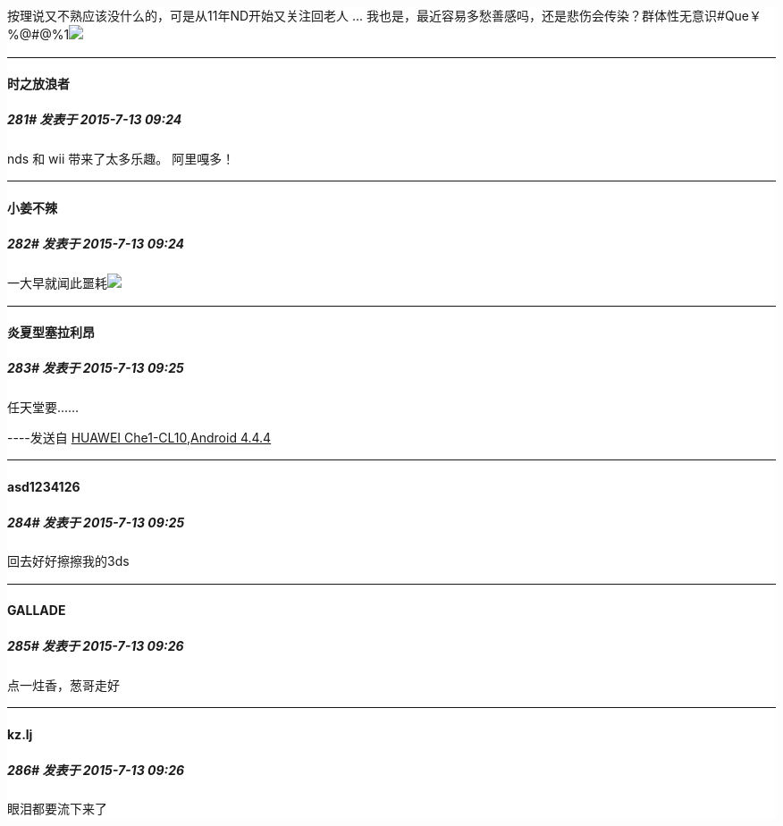 按理说又不熟应该没什么的，可是从11年ND开始又关注回老人 ...</blockquote>
我也是，最近容易多愁善感吗，还是悲伤会传染？群体性无意识#Que￥%@#@%1<img src="https://static.saraba1st.com/image/smiley/face/88.gif" referrerpolicy="no-referrer">


*****

####  时之放浪者  
##### 281#       发表于 2015-7-13 09:24


nds 和 wii 带来了太多乐趣。 阿里嘎多！


*****

####  小姜不辣  
##### 282#       发表于 2015-7-13 09:24


一大早就闻此噩耗<img src="https://static.saraba1st.com/image/smiley/face/09.gif" referrerpolicy="no-referrer">


*****

####  炎夏型塞拉利昂  
##### 283#       发表于 2015-7-13 09:25


任天堂要……


----发送自 [HUAWEI Che1-CL10,Android 4.4.4](http://stage1.5j4m.com/?1.17)


*****

####  asd1234126  
##### 284#       发表于 2015-7-13 09:25


回去好好擦擦我的3ds


*****

####  GALLADE  
##### 285#       发表于 2015-7-13 09:26


点一炷香，葱哥走好


*****

####  kz.lj  
##### 286#       发表于 2015-7-13 09:26


眼泪都要流下来了
